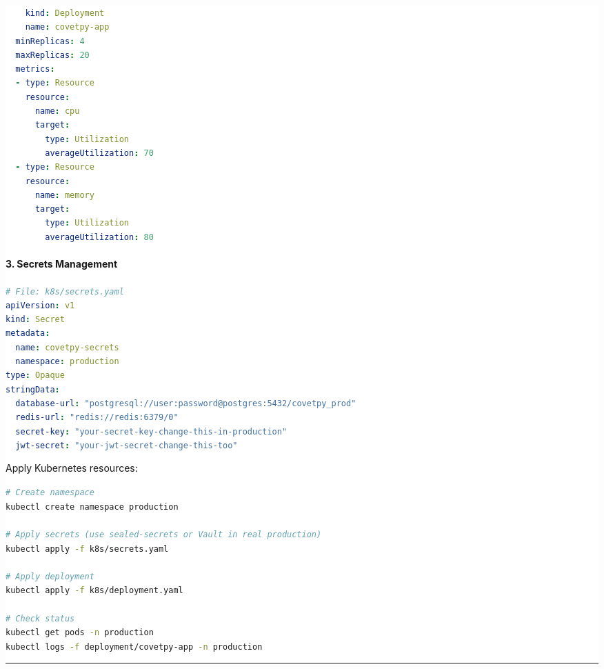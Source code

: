 ```yaml
    kind: Deployment
    name: covetpy-app
  minReplicas: 4
  maxReplicas: 20
  metrics:
  - type: Resource
    resource:
      name: cpu
      target:
        type: Utilization
        averageUtilization: 70
  - type: Resource
    resource:
      name: memory
      target:
        type: Utilization
        averageUtilization: 80
```

#### 3. Secrets Management

```yaml
# File: k8s/secrets.yaml
apiVersion: v1
kind: Secret
metadata:
  name: covetpy-secrets
  namespace: production
type: Opaque
stringData:
  database-url: "postgresql://user:password@postgres:5432/covetpy_prod"
  redis-url: "redis://redis:6379/0"
  secret-key: "your-secret-key-change-this-in-production"
  jwt-secret: "your-jwt-secret-change-this-too"
```

Apply Kubernetes resources:
```bash
# Create namespace
kubectl create namespace production

# Apply secrets (use sealed-secrets or Vault in real production)
kubectl apply -f k8s/secrets.yaml

# Apply deployment
kubectl apply -f k8s/deployment.yaml

# Check status
kubectl get pods -n production
kubectl logs -f deployment/covetpy-app -n production
```

---
